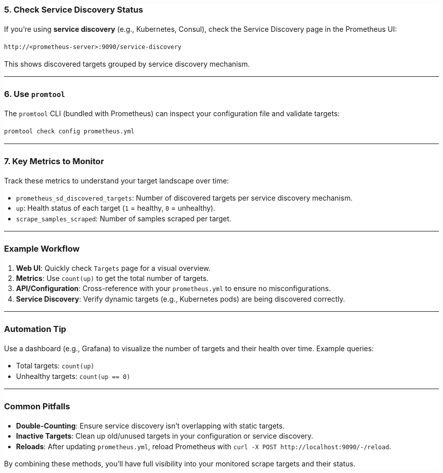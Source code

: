 ### **5. Check Service Discovery Status**
If you’re using **service discovery** (e.g., Kubernetes, Consul), check the Service Discovery page in the Prometheus UI:
```
http://<prometheus-server>:9090/service-discovery
```
This shows discovered targets grouped by service discovery mechanism.

---

### **6. Use `promtool`**
The `promtool` CLI (bundled with Prometheus) can inspect your configuration file and validate targets:
```bash
promtool check config prometheus.yml
```

---

### **7. Key Metrics to Monitor**
Track these metrics to understand your target landscape over time:
- `prometheus_sd_discovered_targets`: Number of discovered targets per service discovery mechanism.
- `up`: Health status of each target (`1` = healthy, `0` = unhealthy).
- `scrape_samples_scraped`: Number of samples scraped per target.

---

### **Example Workflow**
1. **Web UI**: Quickly check `Targets` page for a visual overview.
2. **Metrics**: Use `count(up)` to get the total number of targets.
3. **API/Configuration**: Cross-reference with your `prometheus.yml` to ensure no misconfigurations.
4. **Service Discovery**: Verify dynamic targets (e.g., Kubernetes pods) are being discovered correctly.

---

### **Automation Tip**
Use a dashboard (e.g., Grafana) to visualize the number of targets and their health over time. Example queries:
- Total targets: `count(up)`
- Unhealthy targets: `count(up == 0)`

---

### **Common Pitfalls**
- **Double-Counting**: Ensure service discovery isn’t overlapping with static targets.
- **Inactive Targets**: Clean up old/unused targets in your configuration or service discovery.
- **Reloads**: After updating `prometheus.yml`, reload Prometheus with `curl -X POST http://localhost:9090/-/reload`.

By combining these methods, you’ll have full visibility into your monitored scrape targets and their status.
